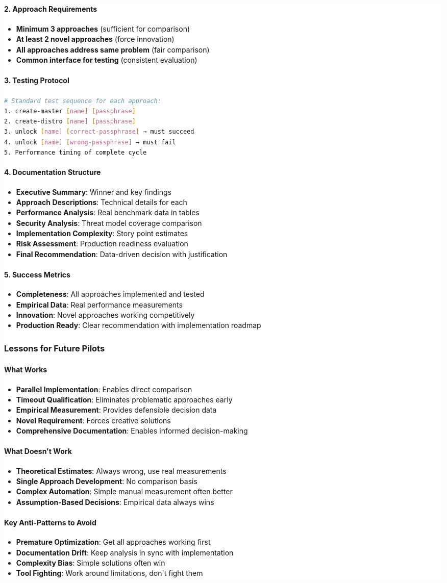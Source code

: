 #### 2. Approach Requirements
- **Minimum 3 approaches** (sufficient for comparison)
- **At least 2 novel approaches** (force innovation)
- **All approaches address same problem** (fair comparison)
- **Common interface for testing** (consistent evaluation)

#### 3. Testing Protocol
```bash
# Standard test sequence for each approach:
1. create-master [name] [passphrase]
2. create-distro [name] [passphrase]  
3. unlock [name] [correct-passphrase] → must succeed
4. unlock [name] [wrong-passphrase] → must fail
5. Performance timing of complete cycle
```

#### 4. Documentation Structure
- **Executive Summary**: Winner and key findings
- **Approach Descriptions**: Technical details for each
- **Performance Analysis**: Real benchmark data in tables
- **Security Analysis**: Threat model coverage comparison
- **Implementation Complexity**: Story point estimates
- **Risk Assessment**: Production readiness evaluation
- **Final Recommendation**: Data-driven decision with justification

#### 5. Success Metrics
- **Completeness**: All approaches implemented and tested
- **Empirical Data**: Real performance measurements
- **Innovation**: Novel approaches working competitively
- **Production Ready**: Clear recommendation with implementation roadmap

### Lessons for Future Pilots

#### What Works
- **Parallel Implementation**: Enables direct comparison
- **Timeout Qualification**: Eliminates problematic approaches early
- **Empirical Measurement**: Provides defensible decision data
- **Novel Requirement**: Forces creative solutions
- **Comprehensive Documentation**: Enables informed decision-making

#### What Doesn't Work  
- **Theoretical Estimates**: Always wrong, use real measurements
- **Single Approach Development**: No comparison basis
- **Complex Automation**: Simple manual measurement often better
- **Assumption-Based Decisions**: Empirical data always wins

#### Key Anti-Patterns to Avoid
- **Premature Optimization**: Get all approaches working first
- **Documentation Drift**: Keep analysis in sync with implementation
- **Complexity Bias**: Simple solutions often win
- **Tool Fighting**: Work around limitations, don't fight them
